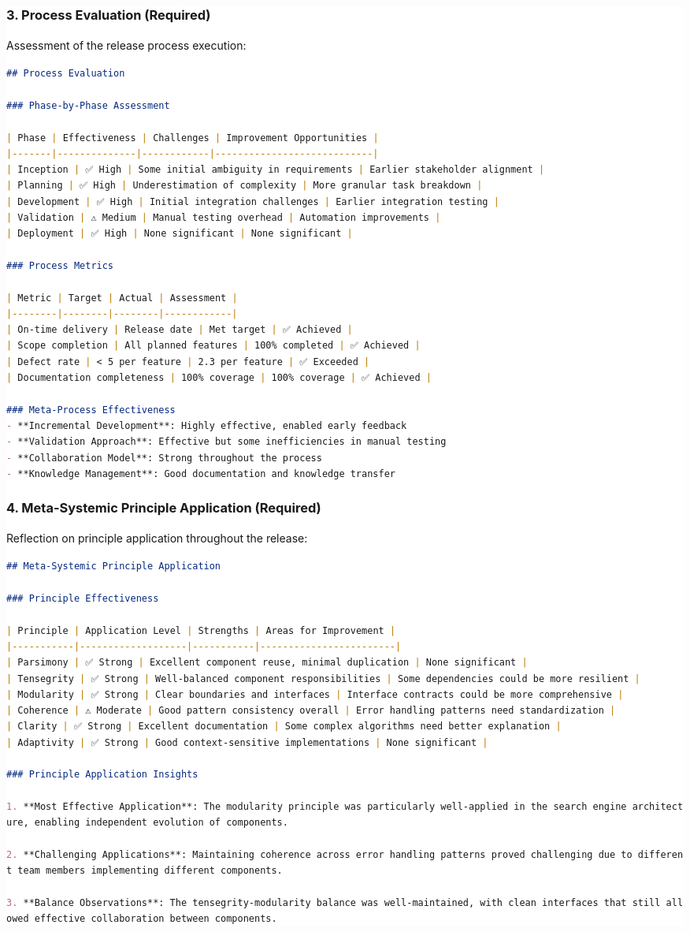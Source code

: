 ### 3. Process Evaluation (Required)

Assessment of the release process execution:

```markdown
## Process Evaluation

### Phase-by-Phase Assessment

| Phase | Effectiveness | Challenges | Improvement Opportunities |
|-------|--------------|------------|----------------------------|
| Inception | ✅ High | Some initial ambiguity in requirements | Earlier stakeholder alignment |
| Planning | ✅ High | Underestimation of complexity | More granular task breakdown |
| Development | ✅ High | Initial integration challenges | Earlier integration testing |
| Validation | ⚠️ Medium | Manual testing overhead | Automation improvements |
| Deployment | ✅ High | None significant | None significant |

### Process Metrics

| Metric | Target | Actual | Assessment |
|--------|--------|--------|------------|
| On-time delivery | Release date | Met target | ✅ Achieved |
| Scope completion | All planned features | 100% completed | ✅ Achieved |
| Defect rate | < 5 per feature | 2.3 per feature | ✅ Exceeded |
| Documentation completeness | 100% coverage | 100% coverage | ✅ Achieved |

### Meta-Process Effectiveness
- **Incremental Development**: Highly effective, enabled early feedback
- **Validation Approach**: Effective but some inefficiencies in manual testing
- **Collaboration Model**: Strong throughout the process
- **Knowledge Management**: Good documentation and knowledge transfer
```

### 4. Meta-Systemic Principle Application (Required)

Reflection on principle application throughout the release:

```markdown
## Meta-Systemic Principle Application

### Principle Effectiveness

| Principle | Application Level | Strengths | Areas for Improvement |
|-----------|-------------------|-----------|------------------------|
| Parsimony | ✅ Strong | Excellent component reuse, minimal duplication | None significant |
| Tensegrity | ✅ Strong | Well-balanced component responsibilities | Some dependencies could be more resilient |
| Modularity | ✅ Strong | Clear boundaries and interfaces | Interface contracts could be more comprehensive |
| Coherence | ⚠️ Moderate | Good pattern consistency overall | Error handling patterns need standardization |
| Clarity | ✅ Strong | Excellent documentation | Some complex algorithms need better explanation |
| Adaptivity | ✅ Strong | Good context-sensitive implementations | None significant |

### Principle Application Insights

1. **Most Effective Application**: The modularity principle was particularly well-applied in the search engine architecture, enabling independent evolution of components.

2. **Challenging Applications**: Maintaining coherence across error handling patterns proved challenging due to different team members implementing different components.

3. **Balance Observations**: The tensegrity-modularity balance was well-maintained, with clean interfaces that still allowed effective collaboration between components.

```